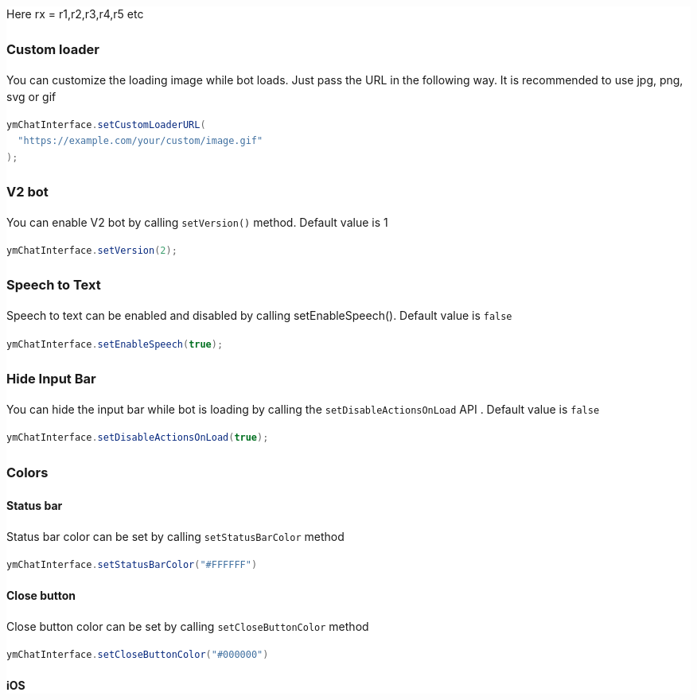 Here rx = r1,r2,r3,r4,r5 etc

### Custom loader

You can customize the loading image while bot loads. Just pass the URL in the following way. It is recommended to use jpg, png, svg or gif

```c#
ymChatInterface.setCustomLoaderURL(
  "https://example.com/your/custom/image.gif"
);
```

### V2 bot

You can enable V2 bot by calling `setVersion()` method. Default value is 1

```c#
ymChatInterface.setVersion(2);
```

### Speech to Text

Speech to text can be enabled and disabled by calling setEnableSpeech(). Default value is `false`

```c#
ymChatInterface.setEnableSpeech(true);
```

### Hide Input Bar

You can hide the input bar while bot is loading by calling the `setDisableActionsOnLoad` API . Default value is `false`

```c#
ymChatInterface.setDisableActionsOnLoad(true);
```

### Colors

#### Status bar

Status bar color can be set by calling `setStatusBarColor` method

```c#
ymChatInterface.setStatusBarColor("#FFFFFF")
```

#### Close button

Close button color can be set by calling `setCloseButtonColor` method

```c#
ymChatInterface.setCloseButtonColor("#000000")
```

#### iOS
